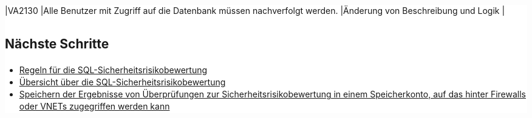 |VA2130 |Alle Benutzer mit Zugriff auf die Datenbank müssen nachverfolgt werden. |Änderung von Beschreibung und Logik |

## <a name="next-steps"></a>Nächste Schritte

- [Regeln für die SQL-Sicherheitsrisikobewertung](sql-database-vulnerability-assessment-rules.md)
- [Übersicht über die SQL-Sicherheitsrisikobewertung](sql-vulnerability-assessment.md)
- [Speichern der Ergebnisse von Überprüfungen zur Sicherheitsrisikobewertung in einem Speicherkonto, auf das hinter Firewalls oder VNETs zugegriffen werden kann](sql-database-vulnerability-assessment-storage.md)
